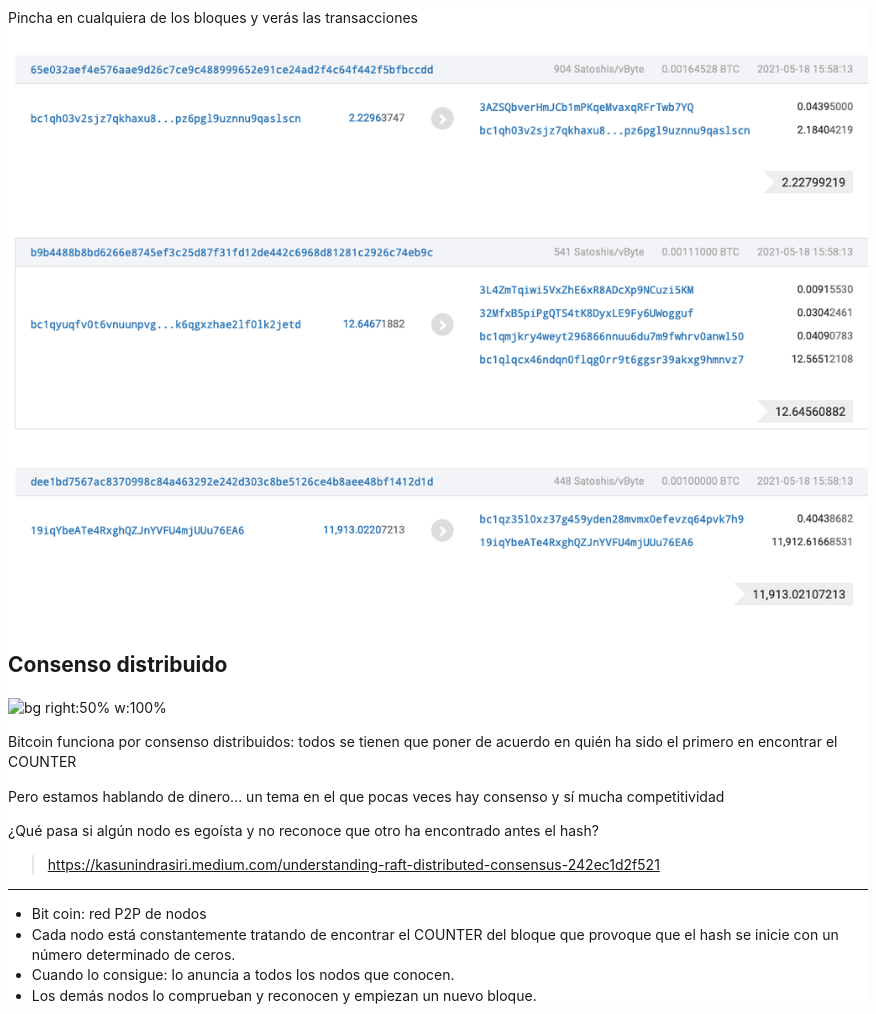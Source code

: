 
Pincha en cualquiera de los bloques y verás las transacciones

![w:25em center](images/hashes/btccom2.png)

## Consenso distribuido

![bg right:50% w:100%](https://miro.medium.com/max/600/0*FCWGyPmN-wBK4wBe.jpeg)

Bitcoin funciona por consenso distribuidos: todos se tienen que poner de acuerdo en quién ha sido el primero en encontrar el COUNTER

Pero estamos hablando de dinero... un tema en el que pocas veces hay consenso y sí mucha competitividad

¿Qué pasa si algún nodo es egoísta y no reconoce que otro ha encontrado antes el hash?

> https://kasunindrasiri.medium.com/understanding-raft-distributed-consensus-242ec1d2f521

---

- Bit coin: red P2P de nodos
- Cada nodo está constantemente tratando de encontrar el COUNTER del bloque que provoque que el hash se inicie con un número determinado de ceros.
- Cuando lo consigue: lo anuncia a todos los nodos que conocen.
- Los demás nodos lo comprueban y reconocen y empiezan un nuevo bloque.
